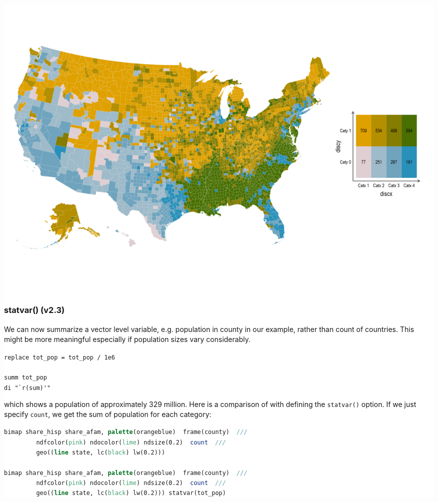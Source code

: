 <img src="/figures/bimap23_3.png" width="100%">


### statvar() (v2.3)

We can now summarize a vector level variable, e.g. population in county in our example, rather than count of countries. This might be more meaningful especially if population sizes vary considerably.

```
replace tot_pop = tot_pop / 1e6

summ tot_pop
di "`r(sum)'"
```

which shows a population of approximately 329 million. Here is a comparison of with defining the `statvar()` option. If we just specify `count`, we get the sum of population for each category:

```stata
bimap share_hisp share_afam, palette(orangeblue)  frame(county)  ///
		 ndfcolor(pink) ndocolor(lime) ndsize(0.2)  count  ///
		 geo((line state, lc(black) lw(0.2))) 	 
		 
bimap share_hisp share_afam, palette(orangeblue)  frame(county)  ///
		 ndfcolor(pink) ndocolor(lime) ndsize(0.2)  count  ///
		 geo((line state, lc(black) lw(0.2))) statvar(tot_pop)			 
```
